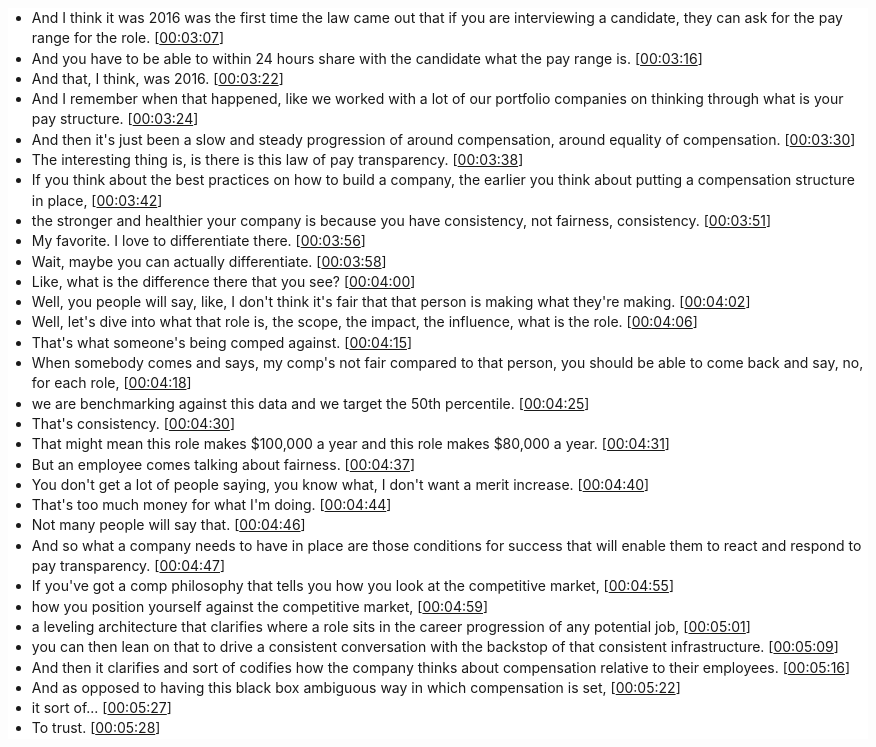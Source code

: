 *  And I think it was 2016 was the first time the law came out that if you are interviewing a candidate, they can ask for the pay range for the role. [[00:03:07](https://www.youtube.com/watch?v=g0QaLDVBzz4&t=187.76s)]
*  And you have to be able to within 24 hours share with the candidate what the pay range is. [[00:03:16](https://www.youtube.com/watch?v=g0QaLDVBzz4&t=196.92s)]
*  And that, I think, was 2016. [[00:03:22](https://www.youtube.com/watch?v=g0QaLDVBzz4&t=202.28s)]
*  And I remember when that happened, like we worked with a lot of our portfolio companies on thinking through what is your pay structure. [[00:03:24](https://www.youtube.com/watch?v=g0QaLDVBzz4&t=204.48s)]
*  And then it's just been a slow and steady progression of around compensation, around equality of compensation. [[00:03:30](https://www.youtube.com/watch?v=g0QaLDVBzz4&t=210.4s)]
*  The interesting thing is, is there is this law of pay transparency. [[00:03:38](https://www.youtube.com/watch?v=g0QaLDVBzz4&t=218.92s)]
*  If you think about the best practices on how to build a company, the earlier you think about putting a compensation structure in place, [[00:03:42](https://www.youtube.com/watch?v=g0QaLDVBzz4&t=222.52s)]
*  the stronger and healthier your company is because you have consistency, not fairness, consistency. [[00:03:51](https://www.youtube.com/watch?v=g0QaLDVBzz4&t=231.0s)]
*  My favorite. I love to differentiate there. [[00:03:56](https://www.youtube.com/watch?v=g0QaLDVBzz4&t=236.44s)]
*  Wait, maybe you can actually differentiate. [[00:03:58](https://www.youtube.com/watch?v=g0QaLDVBzz4&t=238.68s)]
*  Like, what is the difference there that you see? [[00:04:00](https://www.youtube.com/watch?v=g0QaLDVBzz4&t=240.48s)]
*  Well, you people will say, like, I don't think it's fair that that person is making what they're making. [[00:04:02](https://www.youtube.com/watch?v=g0QaLDVBzz4&t=242.16s)]
*  Well, let's dive into what that role is, the scope, the impact, the influence, what is the role. [[00:04:06](https://www.youtube.com/watch?v=g0QaLDVBzz4&t=246.96s)]
*  That's what someone's being comped against. [[00:04:15](https://www.youtube.com/watch?v=g0QaLDVBzz4&t=255.84s)]
*  When somebody comes and says, my comp's not fair compared to that person, you should be able to come back and say, no, for each role, [[00:04:18](https://www.youtube.com/watch?v=g0QaLDVBzz4&t=258.16s)]
*  we are benchmarking against this data and we target the 50th percentile. [[00:04:25](https://www.youtube.com/watch?v=g0QaLDVBzz4&t=265.0s)]
*  That's consistency. [[00:04:30](https://www.youtube.com/watch?v=g0QaLDVBzz4&t=270.44s)]
*  That might mean this role makes $100,000 a year and this role makes $80,000 a year. [[00:04:31](https://www.youtube.com/watch?v=g0QaLDVBzz4&t=271.88s)]
*  But an employee comes talking about fairness. [[00:04:37](https://www.youtube.com/watch?v=g0QaLDVBzz4&t=277.24s)]
*  You don't get a lot of people saying, you know what, I don't want a merit increase. [[00:04:40](https://www.youtube.com/watch?v=g0QaLDVBzz4&t=280.56s)]
*  That's too much money for what I'm doing. [[00:04:44](https://www.youtube.com/watch?v=g0QaLDVBzz4&t=284.32s)]
*  Not many people will say that. [[00:04:46](https://www.youtube.com/watch?v=g0QaLDVBzz4&t=286.12s)]
*  And so what a company needs to have in place are those conditions for success that will enable them to react and respond to pay transparency. [[00:04:47](https://www.youtube.com/watch?v=g0QaLDVBzz4&t=287.8s)]
*  If you've got a comp philosophy that tells you how you look at the competitive market, [[00:04:55](https://www.youtube.com/watch?v=g0QaLDVBzz4&t=295.08s)]
*  how you position yourself against the competitive market, [[00:04:59](https://www.youtube.com/watch?v=g0QaLDVBzz4&t=299.32s)]
*  a leveling architecture that clarifies where a role sits in the career progression of any potential job, [[00:05:01](https://www.youtube.com/watch?v=g0QaLDVBzz4&t=301.92s)]
*  you can then lean on that to drive a consistent conversation with the backstop of that consistent infrastructure. [[00:05:09](https://www.youtube.com/watch?v=g0QaLDVBzz4&t=309.56s)]
*  And then it clarifies and sort of codifies how the company thinks about compensation relative to their employees. [[00:05:16](https://www.youtube.com/watch?v=g0QaLDVBzz4&t=316.44s)]
*  And as opposed to having this black box ambiguous way in which compensation is set, [[00:05:22](https://www.youtube.com/watch?v=g0QaLDVBzz4&t=322.08s)]
*  it sort of... [[00:05:27](https://www.youtube.com/watch?v=g0QaLDVBzz4&t=327.08s)]
*  To trust. [[00:05:28](https://www.youtube.com/watch?v=g0QaLDVBzz4&t=328.96s)]